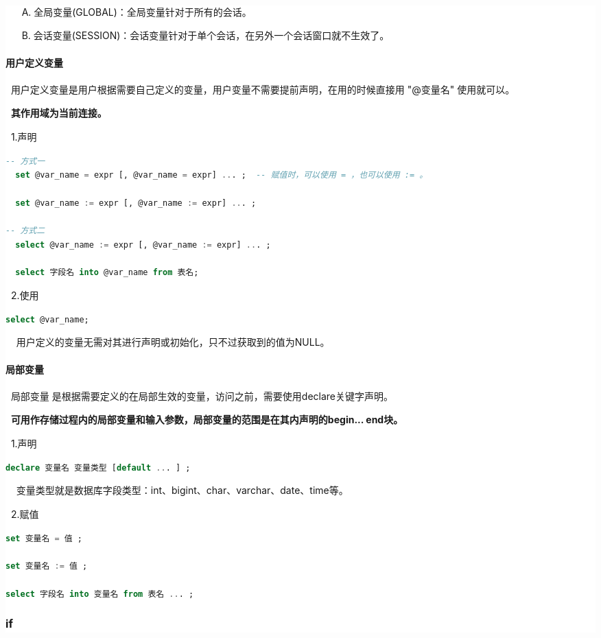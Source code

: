 &nbsp;&nbsp;&nbsp;&nbsp;&nbsp;&nbsp;A. 全局变量(GLOBAL)：全局变量针对于所有的会话。

&nbsp;&nbsp;&nbsp;&nbsp;&nbsp;&nbsp;B. 会话变量(SESSION)：会话变量针对于单个会话，在另外一个会话窗口就不生效了。



#### **用户定义变量**

&nbsp;&nbsp;用户定义变量是用户根据需要自己定义的变量，用户变量不需要提前声明，在用的时候直接用 "@变量名" 使用就可以。

&nbsp;&nbsp;**其作用域为当前连接。**

&nbsp;&nbsp;1.声明

```sql
-- 方式一  
  set @var_name = expr [, @var_name = expr] ... ;  -- 赋值时，可以使用 = ，也可以使用 := 。

  set @var_name := expr [, @var_name := expr] ... ;
  
-- 方式二
  select @var_name := expr [, @var_name := expr] ... ;
  
  select 字段名 into @var_name from 表名;
```

&nbsp;&nbsp;2.使用

```sql
select @var_name;
```

&nbsp;&nbsp;&nbsp;&nbsp;用户定义的变量无需对其进行声明或初始化，只不过获取到的值为NULL。



#### **局部变量**

&nbsp;&nbsp;局部变量 是根据需要定义的在局部生效的变量，访问之前，需要使用declare关键字声明。

&nbsp;&nbsp;**可用作存储过程内的局部变量和输入参数，局部变量的范围是在其内声明的begin... end块。**

&nbsp;&nbsp;1.声明

```sql
declare 变量名 变量类型 [default ... ] ; 
```

&nbsp;&nbsp;&nbsp;&nbsp;变量类型就是数据库字段类型：int、bigint、char、varchar、date、time等。

 &nbsp;&nbsp;2.赋值

```sql
set 变量名 = 值 ;

set 变量名 := 值 ;

select 字段名 into 变量名 from 表名 ... ;
```



### if
